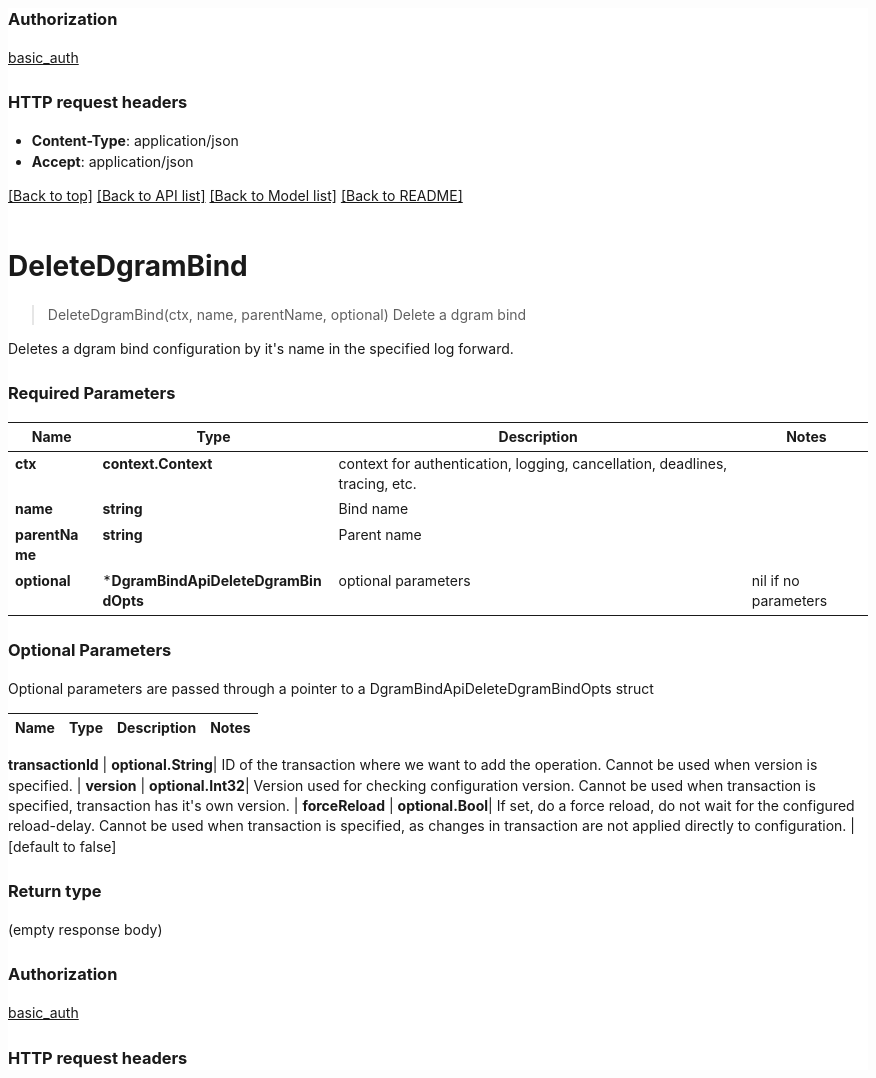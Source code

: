 ### Authorization

[basic_auth](../README.md#basic_auth)

### HTTP request headers

 - **Content-Type**: application/json
 - **Accept**: application/json

[[Back to top]](#) [[Back to API list]](../README.md#documentation-for-api-endpoints) [[Back to Model list]](../README.md#documentation-for-models) [[Back to README]](../README.md)

# **DeleteDgramBind**
> DeleteDgramBind(ctx, name, parentName, optional)
Delete a dgram bind

Deletes a dgram bind configuration by it's name in the specified log forward.

### Required Parameters

Name | Type | Description  | Notes
------------- | ------------- | ------------- | -------------
 **ctx** | **context.Context** | context for authentication, logging, cancellation, deadlines, tracing, etc.
  **name** | **string**| Bind name | 
  **parentName** | **string**| Parent name | 
 **optional** | ***DgramBindApiDeleteDgramBindOpts** | optional parameters | nil if no parameters

### Optional Parameters
Optional parameters are passed through a pointer to a DgramBindApiDeleteDgramBindOpts struct

Name | Type | Description  | Notes
------------- | ------------- | ------------- | -------------


 **transactionId** | **optional.String**| ID of the transaction where we want to add the operation. Cannot be used when version is specified. | 
 **version** | **optional.Int32**| Version used for checking configuration version. Cannot be used when transaction is specified, transaction has it&#39;s own version. | 
 **forceReload** | **optional.Bool**| If set, do a force reload, do not wait for the configured reload-delay. Cannot be used when transaction is specified, as changes in transaction are not applied directly to configuration. | [default to false]

### Return type

 (empty response body)

### Authorization

[basic_auth](../README.md#basic_auth)

### HTTP request headers
